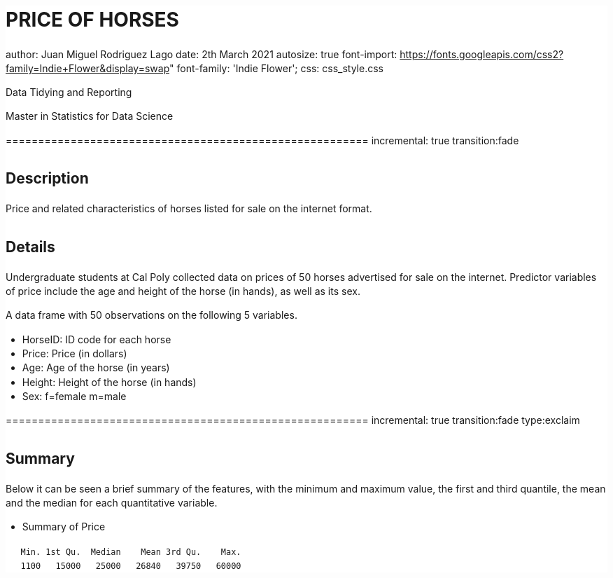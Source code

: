 
<style>
body {
    overflow: scroll;
}
</style>


PRICE OF HORSES  
========================================================
author: Juan Miguel Rodriguez Lago 
date: 2th March 2021
autosize: true
font-import: https://fonts.googleapis.com/css2?family=Indie+Flower&display=swap"
font-family: 'Indie Flower';
css: css_style.css

Data Tidying and Reporting 

Master in Statistics for Data Science


========================================================
incremental: true
transition:fade
## Description
Price and related characteristics of horses listed for sale on the internet format.
## Details
Undergraduate students at Cal Poly collected data on prices of 50 horses advertised for sale on the internet. Predictor variables of price include the age and height of the horse (in hands), as well as its sex.

A data frame with 50 observations on the following 5 variables.
- HorseID: ID code for each horse
- Price: Price (in dollars)
- Age: Age of the horse (in years)
- Height: Height of the horse (in hands)
- Sex: f=female m=male


========================================================
incremental: true
transition:fade
type:exclaim
## Summary

Below it can be seen a brief summary of the features, with the minimum and maximum value, the first and third quantile, the mean and the median for each quantitative variable. 

- Summary of Price

```
   Min. 1st Qu.  Median    Mean 3rd Qu.    Max. 
   1100   15000   25000   26840   39750   60000 
```
